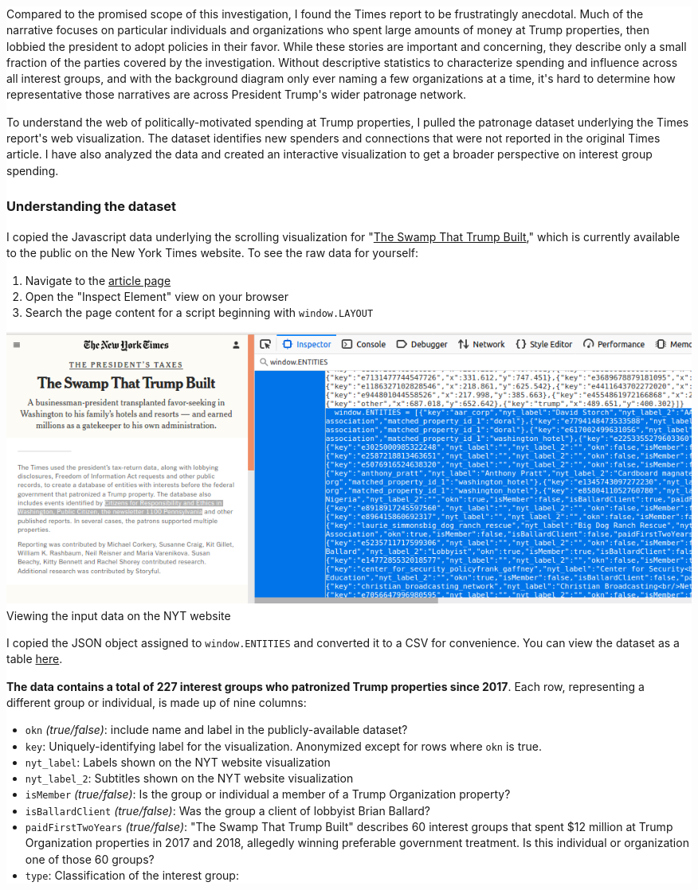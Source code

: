 Compared to the promised scope of this investigation, I found the Times report
to be frustratingly anecdotal. Much of the narrative focuses on particular
individuals and organizations who spent large amounts of money at Trump
properties, then lobbied the president to adopt policies in their favor. While
these stories are important and concerning, they describe only a small fraction
of the parties covered by the investigation. Without descriptive statistics to
characterize spending and influence across all interest groups, and with the
background diagram only ever naming a few organizations at a time, it's hard to
determine how representative those narratives are across President Trump's wider
patronage network.

To understand the web of politically-motivated spending at Trump properties, I
pulled the patronage dataset underlying the Times report's web visualization.
The dataset identifies new spenders and connections that were not reported in
the original Times article. I have also analyzed the data and created an
interactive visualization to get a broader perspective on interest group
spending.


### Understanding the dataset

I copied the Javascript data underlying the scrolling visualization for "[The
Swamp That Trump
Built](https://www.nytimes.com/interactive/2020/10/10/us/trump-properties-swamp.html),"
which is currently available to the public on the New York Times website. To see
the raw data for yourself:
1. Navigate to the [article
   page](https://www.nytimes.com/interactive/2020/10/10/us/trump-properties-swamp.html)
2. Open the "Inspect Element" view on your browser
3. Search the page content for a script beginning with `window.LAYOUT`

<p class='caption'>
  <img
    src='/assets/media/writing/trump_property_patrons/data_view.png'
    alt='Viewing the input data on the NYT website'
    class='img-center bordered'
  />
  Viewing the input data on the NYT website
</p>

I copied the JSON object assigned to `window.ENTITIES` and converted it to a CSV
for convenience. You can view the dataset as a table
[here](https://github.com/njhenry/trump_property_patrons/blob/main/input_data/patron_data.csv).

**The data contains a total of 227 interest groups who patronized Trump
properties since 2017**. Each row, representing a different group or individual,
is made up of nine columns:
- `okn` *(true/false)*: include name and label in the publicly-available
  dataset?
- `key`: Uniquely-identifying label for the visualization. Anonymized except for
  rows where `okn` is true.
- `nyt_label`: Labels shown on the NYT website visualization
- `nyt_label_2`: Subtitles shown on the NYT website visualization
- `isMember` *(true/false)*: Is the group or individual a member of a Trump
  Organization property?
- `isBallardClient` *(true/false)*: Was the group a client of lobbyist Brian
  Ballard?
- `paidFirstTwoYears` *(true/false)*: "The Swamp That Trump Built" describes 60
  interest groups that spent $12 million at Trump Organization properties in
  2017 and 2018, allegedly winning preferable government treatment. Is this
  individual or organization one of those 60 groups?
- `type`: Classification of the interest group:
